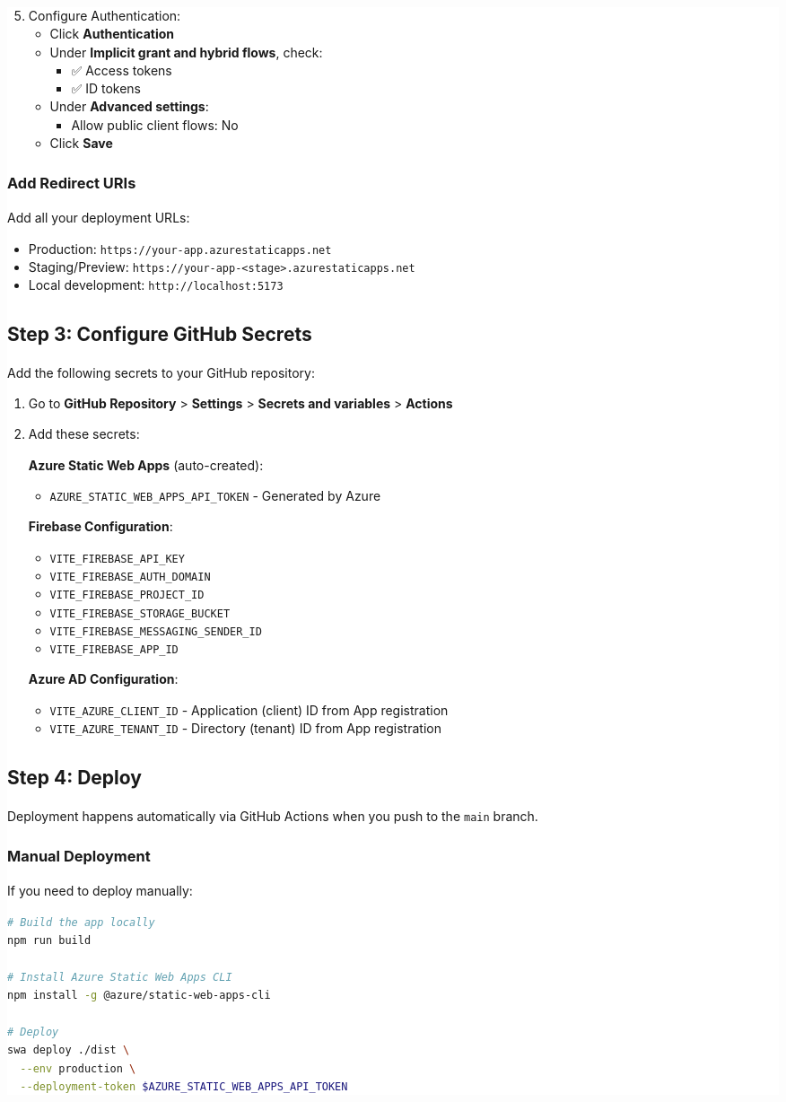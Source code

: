 5. Configure Authentication:
   - Click **Authentication**
   - Under **Implicit grant and hybrid flows**, check:
     - ✅ Access tokens
     - ✅ ID tokens
   - Under **Advanced settings**:
     - Allow public client flows: No
   - Click **Save**

### Add Redirect URIs

Add all your deployment URLs:
- Production: `https://your-app.azurestaticapps.net`
- Staging/Preview: `https://your-app-<stage>.azurestaticapps.net`
- Local development: `http://localhost:5173`

## Step 3: Configure GitHub Secrets

Add the following secrets to your GitHub repository:

1. Go to **GitHub Repository** > **Settings** > **Secrets and variables** > **Actions**

2. Add these secrets:

   **Azure Static Web Apps** (auto-created):
   - `AZURE_STATIC_WEB_APPS_API_TOKEN` - Generated by Azure

   **Firebase Configuration**:
   - `VITE_FIREBASE_API_KEY`
   - `VITE_FIREBASE_AUTH_DOMAIN`
   - `VITE_FIREBASE_PROJECT_ID`
   - `VITE_FIREBASE_STORAGE_BUCKET`
   - `VITE_FIREBASE_MESSAGING_SENDER_ID`
   - `VITE_FIREBASE_APP_ID`

   **Azure AD Configuration**:
   - `VITE_AZURE_CLIENT_ID` - Application (client) ID from App registration
   - `VITE_AZURE_TENANT_ID` - Directory (tenant) ID from App registration

## Step 4: Deploy

Deployment happens automatically via GitHub Actions when you push to the `main` branch.

### Manual Deployment

If you need to deploy manually:

```bash
# Build the app locally
npm run build

# Install Azure Static Web Apps CLI
npm install -g @azure/static-web-apps-cli

# Deploy
swa deploy ./dist \
  --env production \
  --deployment-token $AZURE_STATIC_WEB_APPS_API_TOKEN
```
